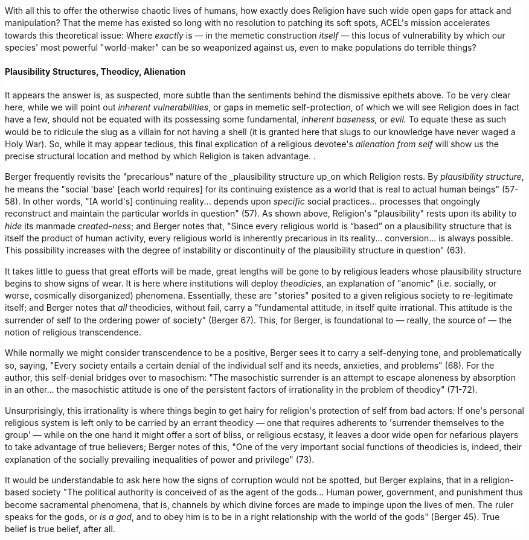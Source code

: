 With all this to offer the otherwise chaotic lives of humans, how exactly does Religion have such wide open gaps for attack and manipulation? That the meme has existed so long with no resolution to patching its soft spots, ACEL's mission accelerates towards this theoretical issue: Where _exactly_ is — in the memetic construction _itself —_ this locus of vulnerability by which our species' most powerful "world-maker" can be so weaponized against us, even to make populations do terrible things?&#x20;

#### Plausibility Structures, Theodicy,  Alienation &#x20;

It appears the answer is, as suspected, more subtle than the sentiments behind the dismissive epithets above. To be very clear here, while we will point out _inherent vulnerabilities_, or gaps in memetic self-protection, of which we will see Religion does in fact have a few, should not be equated with its possessing some fundamental, _inherent baseness,_ or _evil._ To equate these as such would be to ridicule the slug as a villain for not having a shell (it is granted here that slugs to our knowledge have never waged a Holy War). So, while it may appear tedious, this final explication of a religious devotee's _alienation from self_ will show us the precise structural location and method by which Religion is taken advantage. .&#x20;

Berger frequently revisits the "precarious" nature of the _plausibility structure up_on which Religion rests. By _plausibility structure_, he means the "social 'base' \[each world requires] for its continuing existence as a world that is real to actual human beings" (57-58). In other words, "\[A world's] continuing reality... depends upon _specific_ social practices... processes that ongoingly reconstruct and maintain the particular worlds in question" (57). As shown above, Religion's "plausibility" rests upon its ability to _hide_ its manmade _created-ness_; and Berger notes that, "Since every religious world is “based” on a plausibility structure that is itself the product of  human activity, every religious world is inherently precarious in its reality... conversion... is always possible. This possibility increases with the degree of instability or discontinuity of the plausibility structure in question" (63).&#x20;

It takes little to guess that great efforts will be made, great lengths will be gone to by religious leaders whose plausibility structure begins to show signs of wear. It is here where institutions will deploy _theodicies_, an explanation of "anomic" (i.e. socially, or worse, cosmically disorganized) phenomena. Essentially, these are "stories" posited to a given religious society to re-legitimate itself; and Berger notes that _all_ theodicies, without fail, carry a "fundamental attitude, in itself quite irrational. This attitude is the surrender of self to the ordering power of society" (Berger 67). This, for Berger, is foundational to — really, the source of — the notion of religious transcendence.&#x20;

While normally we might consider transcendence to be a positive, Berger sees it to carry a self-denying tone, and problematically so, saying, "Every society entails a certain denial of the individual self and its needs, anxieties, and problems" (68). For the author, this self-denial bridges over to masochism: "The masochistic surrender is an attempt to escape aloneness by absorption in an other... the masochistic attitude is one of the persistent factors of irrationality in the problem of theodicy" (71-72).&#x20;

Unsurprisingly, this irrationality is where things begin to get hairy for religion's protection of self from bad actors: If one's personal religious system is left only to be carried by an errant theodicy — one that requires adherents to 'surrender themselves to the group' — while on the one hand it might offer a sort of bliss, or religious ecstasy, it leaves a door wide open for nefarious players to take advantage of true believers; Berger notes of this, "One of the very important social functions of theodicies is, indeed, their explanation of the socially prevailing inequalities of power and privilege" (73).&#x20;

It would be understandable to ask here how the signs of corruption would not be spotted, but Berger explains, that in a religion-based society "The political authority is conceived of as the agent of the gods... Human power, government, and punishment thus become sacramental phenomena, that is, channels by which divine forces are made to impinge upon the lives of men. The ruler speaks for the gods, or _is a god_, and to obey him is to be in a right relationship with the world of the gods" (Berger 45). True belief is true belief, after all.&#x20;
